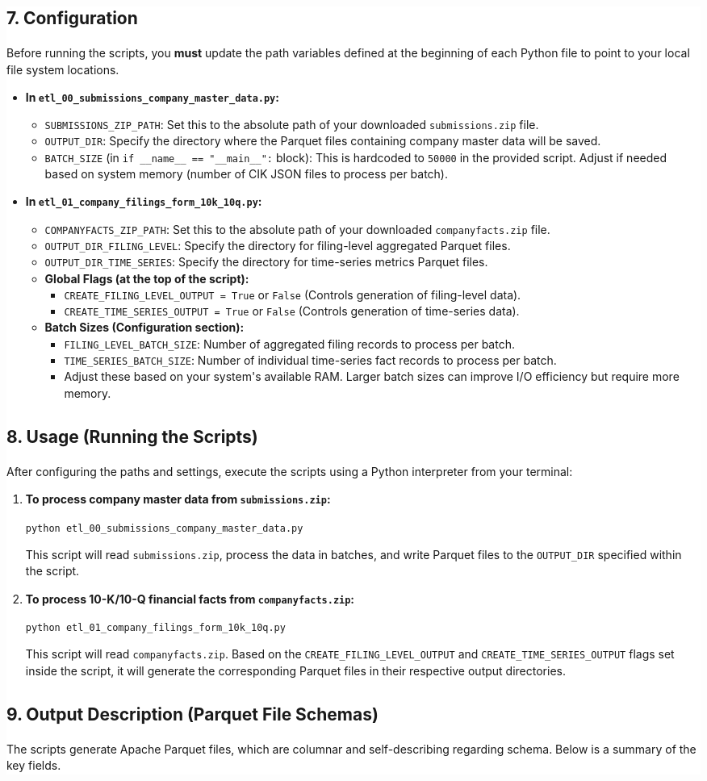 ## 7. Configuration

Before running the scripts, you **must** update the path variables defined at the beginning of each Python file to point to your local file system locations.

*   **In `etl_00_submissions_company_master_data.py`:**
    *   `SUBMISSIONS_ZIP_PATH`: Set this to the absolute path of your downloaded `submissions.zip` file.
    *   `OUTPUT_DIR`: Specify the directory where the Parquet files containing company master data will be saved.
    *   `BATCH_SIZE` (in `if __name__ == "__main__":` block): This is hardcoded to `50000` in the provided script. Adjust if needed based on system memory (number of CIK JSON files to process per batch).

*   **In `etl_01_company_filings_form_10k_10q.py`:**
    *   `COMPANYFACTS_ZIP_PATH`: Set this to the absolute path of your downloaded `companyfacts.zip` file.
    *   `OUTPUT_DIR_FILING_LEVEL`: Specify the directory for filing-level aggregated Parquet files.
    *   `OUTPUT_DIR_TIME_SERIES`: Specify the directory for time-series metrics Parquet files.
    *   **Global Flags (at the top of the script):**
        *   `CREATE_FILING_LEVEL_OUTPUT = True` or `False` (Controls generation of filing-level data).
        *   `CREATE_TIME_SERIES_OUTPUT = True` or `False` (Controls generation of time-series data).
    *   **Batch Sizes (Configuration section):**
        *   `FILING_LEVEL_BATCH_SIZE`: Number of aggregated filing records to process per batch.
        *   `TIME_SERIES_BATCH_SIZE`: Number of individual time-series fact records to process per batch.
        *   Adjust these based on your system's available RAM. Larger batch sizes can improve I/O efficiency but require more memory.

## 8. Usage (Running the Scripts)

After configuring the paths and settings, execute the scripts using a Python interpreter from your terminal:

1.  **To process company master data from `submissions.zip`:**
    ```bash
    python etl_00_submissions_company_master_data.py
    ```
    This script will read `submissions.zip`, process the data in batches, and write Parquet files to the `OUTPUT_DIR` specified within the script.

2.  **To process 10-K/10-Q financial facts from `companyfacts.zip`:**
    ```bash
    python etl_01_company_filings_form_10k_10q.py
    ```
    This script will read `companyfacts.zip`. Based on the `CREATE_FILING_LEVEL_OUTPUT` and `CREATE_TIME_SERIES_OUTPUT` flags set inside the script, it will generate the corresponding Parquet files in their respective output directories.

## 9. Output Description (Parquet File Schemas)

The scripts generate Apache Parquet files, which are columnar and self-describing regarding schema. Below is a summary of the key fields.

